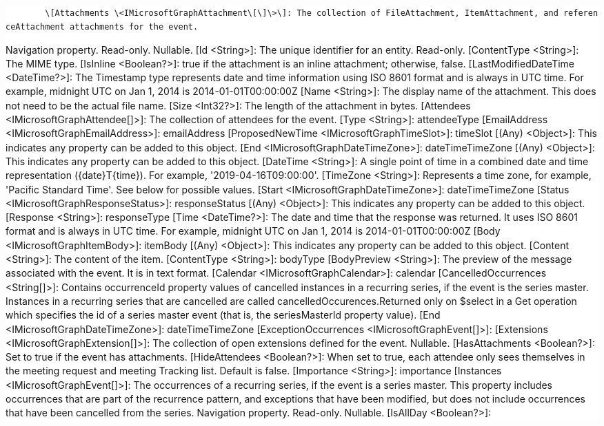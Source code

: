             \[Attachments \<IMicrosoftGraphAttachment\[\]\>\]: The collection of FileAttachment, ItemAttachment, and referenceAttachment attachments for the event.
Navigation property.
Read-only.
Nullable.
              \[Id \<String\>\]: The unique identifier for an entity.
Read-only.
              \[ContentType \<String\>\]: The MIME type.
              \[IsInline \<Boolean?\>\]: true if the attachment is an inline attachment; otherwise, false.
              \[LastModifiedDateTime \<DateTime?\>\]: The Timestamp type represents date and time information using ISO 8601 format and is always in UTC time.
For example, midnight UTC on Jan 1, 2014 is 2014-01-01T00:00:00Z
              \[Name \<String\>\]: The display name of the attachment.
This does not need to be the actual file name.
              \[Size \<Int32?\>\]: The length of the attachment in bytes.
            \[Attendees \<IMicrosoftGraphAttendee\[\]\>\]: The collection of attendees for the event.
              \[Type \<String\>\]: attendeeType
              \[EmailAddress \<IMicrosoftGraphEmailAddress\>\]: emailAddress
              \[ProposedNewTime \<IMicrosoftGraphTimeSlot\>\]: timeSlot
                \[(Any) \<Object\>\]: This indicates any property can be added to this object.
                \[End \<IMicrosoftGraphDateTimeZone\>\]: dateTimeTimeZone
                  \[(Any) \<Object\>\]: This indicates any property can be added to this object.
                  \[DateTime \<String\>\]: A single point of time in a combined date and time representation ({date}T{time}).
For example, '2019-04-16T09:00:00'.
                  \[TimeZone \<String\>\]: Represents a time zone, for example, 'Pacific Standard Time'.
See below for possible values.
                \[Start \<IMicrosoftGraphDateTimeZone\>\]: dateTimeTimeZone
              \[Status \<IMicrosoftGraphResponseStatus\>\]: responseStatus
                \[(Any) \<Object\>\]: This indicates any property can be added to this object.
                \[Response \<String\>\]: responseType
                \[Time \<DateTime?\>\]: The date and time that the response was returned.
It uses ISO 8601 format and is always in UTC time.
For example, midnight UTC on Jan 1, 2014 is 2014-01-01T00:00:00Z
            \[Body \<IMicrosoftGraphItemBody\>\]: itemBody
              \[(Any) \<Object\>\]: This indicates any property can be added to this object.
              \[Content \<String\>\]: The content of the item.
              \[ContentType \<String\>\]: bodyType
            \[BodyPreview \<String\>\]: The preview of the message associated with the event.
It is in text format.
            \[Calendar \<IMicrosoftGraphCalendar\>\]: calendar
            \[CancelledOccurrences \<String\[\]\>\]: Contains occurrenceId property values of cancelled instances in a recurring series, if the event is the series master.
Instances in a recurring series that are cancelled are called cancelledOccurences.Returned only on $select in a Get operation which specifies the id of a series master event (that is, the seriesMasterId property value).
            \[End \<IMicrosoftGraphDateTimeZone\>\]: dateTimeTimeZone
            \[ExceptionOccurrences \<IMicrosoftGraphEvent\[\]\>\]: 
            \[Extensions \<IMicrosoftGraphExtension\[\]\>\]: The collection of open extensions defined for the event.
Nullable.
            \[HasAttachments \<Boolean?\>\]: Set to true if the event has attachments.
            \[HideAttendees \<Boolean?\>\]: When set to true, each attendee only sees themselves in the meeting request and meeting Tracking list.
Default is false.
            \[Importance \<String\>\]: importance
            \[Instances \<IMicrosoftGraphEvent\[\]\>\]: The occurrences of a recurring series, if the event is a series master.
This property includes occurrences that are part of the recurrence pattern, and exceptions that have been modified, but does not include occurrences that have been cancelled from the series.
Navigation property.
Read-only.
Nullable.
            \[IsAllDay \<Boolean?\>\]: 